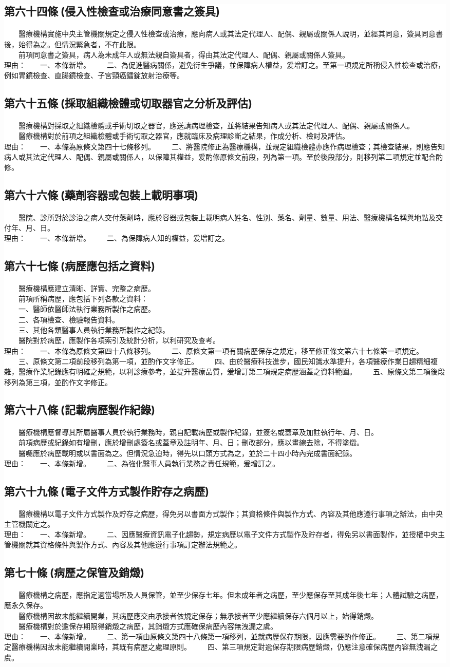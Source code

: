 第六十四條 (侵入性檢查或治療同意書之簽具)
-----------------------------------------
　　醫療機構實施中央主管機關規定之侵入性檢查或治療，應向病人或其法定代理人、配偶、親屬或關係人說明，並經其同意，簽具同意書後，始得為之。但情況緊急者，不在此限。  
　　前項同意書之簽具，病人為未成年人或無法親自簽具者，得由其法定代理人、配偶、親屬或關係人簽具。  
理由：　　一、本條新增。
　　二、為促進醫病關係，避免衍生爭議，並保障病人權益，爰增訂之。至第一項規定所稱侵入性檢查或治療，例如胃鏡檢查、直腸鏡檢查、子宮頸癌鐳錠放射治療等。

第六十五條 (採取組織檢體或切取器官之分析及評估)
-----------------------------------------------
　　醫療機構對採取之組織檢體或手術切取之器官，應送請病理檢查，並將結果告知病人或其法定代理人、配偶、親屬或關係人。  
　　醫療機構對於前項之組織檢體或手術切取之器官，應就臨床及病理診斷之結果，作成分析、檢討及評估。  
理由：　　一、本條為原條文第四十七條移列。
　　二、將醫院修正為醫療機構，並規定組織檢體亦應作病理檢查；其檢查結果，則應告知病人或其法定代理人、配偶、親屬或關係人，以保障其權益，爰酌修原條文前段，列為第一項。至於後段部分，則移列第二項規定並配合酌修。

第六十六條 (藥劑容器或包裝上載明事項)
-------------------------------------
　　醫院、診所對於診治之病人交付藥劑時，應於容器或包裝上載明病人姓名、性別、藥名、劑量、數量、用法、醫療機構名稱與地點及交付年、月、日。  
理由：　　一、本條新增。
　　二、為保障病人知的權益，爰增訂之。

第六十七條 (病歷應包括之資料)
-----------------------------
　　醫療機構應建立清晰、詳實、完整之病歷。  
　　前項所稱病歷，應包括下列各款之資料：  
　　一、醫師依醫師法執行業務所製作之病歷。  
　　二、各項檢查、檢驗報告資料。  
　　三、其他各類醫事人員執行業務所製作之紀錄。  
　　醫院對於病歷，應製作各項索引及統計分析，以利研究及查考。  
理由：　　一、本條為原條文第四十八條移列。
　　二、原條文第一項有關病歷保存之規定，移至修正條文第六十七條第一項規定。
　　三、原條文第二項前段移列為第一項，並酌作文字修正。
　　四、由於醫療科技進步，國民知識水準提升，各項醫療作業日趨精細複雜，醫療作業紀錄應有明確之規範，以利診療參考，並提升醫療品質，爰增訂第二項規定病歷涵蓋之資料範圍。
　　五、原條文第二項後段移列為第三項，並酌作文字修正。

第六十八條 (記載病歷製作紀錄)
-----------------------------
　　醫療機構應督導其所屬醫事人員於執行業務時，親自記載病歷或製作紀錄，並簽名或蓋章及加註執行年、月、日。  
　　前項病歷或紀錄如有增刪，應於增刪處簽名或蓋章及註明年、月、日；刪改部分，應以畫線去除，不得塗燬。  
　　醫囑應於病歷載明或以書面為之。但情況急迫時，得先以口頭方式為之，並於二十四小時內完成書面紀錄。  
理由：　　一、本條新增。
　　二、為強化醫事人員執行業務之責任規範，爰增訂之。

第六十九條 (電子文件方式製作貯存之病歷)
---------------------------------------
　　醫療機構以電子文件方式製作及貯存之病歷，得免另以書面方式製作；其資格條件與製作方式、內容及其他應遵行事項之辦法，由中央主管機關定之。  
理由：　　一、本條新增。
　　二、因應醫療資訊電子化趨勢，規定病歷以電子文件方式製作及貯存者，得免另以書面製作，並授權中央主管機關就其資格條件與製作方式、內容及其他應遵行事項訂定辦法規範之。

第七十條 (病歷之保管及銷燬)
---------------------------
　　醫療機構之病歷，應指定適當場所及人員保管，並至少保存七年。但未成年者之病歷，至少應保存至其成年後七年；人體試驗之病歷，應永久保存。  
　　醫療機構因故未能繼續開業，其病歷應交由承接者依規定保存；無承接者至少應繼續保存六個月以上，始得銷燬。  
　　醫療機構對於逾保存期限得銷燬之病歷，其銷燬方式應確保病歷內容無洩漏之虞。  
理由：　　一、本條新增。
　　二、第一項由原條文第四十八條第一項移列，並就病歷保存期限，因應需要酌作修正。
　　三、第二項規定醫療機構因故未能繼續開業時，其既有病歷之處理原則。
　　四、第三項規定對逾保存期限病歷銷燬，仍應注意確保病歷內容無洩漏之虞。
